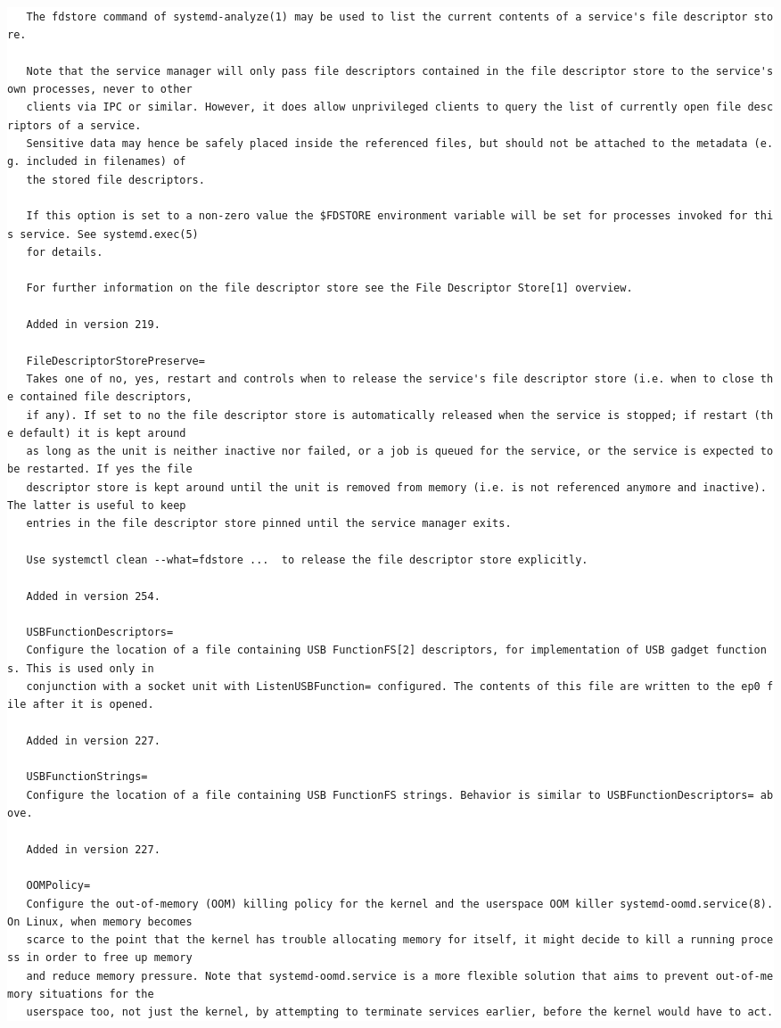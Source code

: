 	   The fdstore command of systemd-analyze(1) may be used to list the current contents of a service's file descriptor store.

	   Note that the service manager will only pass file descriptors contained in the file descriptor store to the service's own processes, never to other
	   clients via IPC or similar. However, it does allow unprivileged clients to query the list of currently open file descriptors of a service.
	   Sensitive data may hence be safely placed inside the referenced files, but should not be attached to the metadata (e.g. included in filenames) of
	   the stored file descriptors.

	   If this option is set to a non-zero value the $FDSTORE environment variable will be set for processes invoked for this service. See systemd.exec(5)
	   for details.

	   For further information on the file descriptor store see the File Descriptor Store[1] overview.

	   Added in version 219.

       FileDescriptorStorePreserve=
	   Takes one of no, yes, restart and controls when to release the service's file descriptor store (i.e. when to close the contained file descriptors,
	   if any). If set to no the file descriptor store is automatically released when the service is stopped; if restart (the default) it is kept around
	   as long as the unit is neither inactive nor failed, or a job is queued for the service, or the service is expected to be restarted. If yes the file
	   descriptor store is kept around until the unit is removed from memory (i.e. is not referenced anymore and inactive). The latter is useful to keep
	   entries in the file descriptor store pinned until the service manager exits.

	   Use systemctl clean --what=fdstore ...  to release the file descriptor store explicitly.

	   Added in version 254.

       USBFunctionDescriptors=
	   Configure the location of a file containing USB FunctionFS[2] descriptors, for implementation of USB gadget functions. This is used only in
	   conjunction with a socket unit with ListenUSBFunction= configured. The contents of this file are written to the ep0 file after it is opened.

	   Added in version 227.

       USBFunctionStrings=
	   Configure the location of a file containing USB FunctionFS strings. Behavior is similar to USBFunctionDescriptors= above.

	   Added in version 227.

       OOMPolicy=
	   Configure the out-of-memory (OOM) killing policy for the kernel and the userspace OOM killer systemd-oomd.service(8). On Linux, when memory becomes
	   scarce to the point that the kernel has trouble allocating memory for itself, it might decide to kill a running process in order to free up memory
	   and reduce memory pressure. Note that systemd-oomd.service is a more flexible solution that aims to prevent out-of-memory situations for the
	   userspace too, not just the kernel, by attempting to terminate services earlier, before the kernel would have to act.
